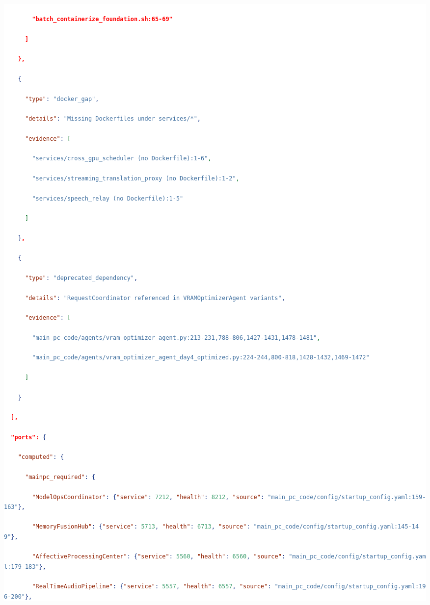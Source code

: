 ```json

        "batch_containerize_foundation.sh:65-69"

      ]

    },

    {

      "type": "docker_gap",

      "details": "Missing Dockerfiles under services/*",

      "evidence": [

        "services/cross_gpu_scheduler (no Dockerfile):1-6",

        "services/streaming_translation_proxy (no Dockerfile):1-2",

        "services/speech_relay (no Dockerfile):1-5"

      ]

    },

    {

      "type": "deprecated_dependency",

      "details": "RequestCoordinator referenced in VRAMOptimizerAgent variants",

      "evidence": [

        "main_pc_code/agents/vram_optimizer_agent.py:213-231,788-806,1427-1431,1478-1481",

        "main_pc_code/agents/vram_optimizer_agent_day4_optimized.py:224-244,800-818,1428-1432,1469-1472"

      ]

    }

  ],

  "ports": {

    "computed": {

      "mainpc_required": {

        "ModelOpsCoordinator": {"service": 7212, "health": 8212, "source": "main_pc_code/config/startup_config.yaml:159-163"},

        "MemoryFusionHub": {"service": 5713, "health": 6713, "source": "main_pc_code/config/startup_config.yaml:145-149"},

        "AffectiveProcessingCenter": {"service": 5560, "health": 6560, "source": "main_pc_code/config/startup_config.yaml:179-183"},

        "RealTimeAudioPipeline": {"service": 5557, "health": 6557, "source": "main_pc_code/config/startup_config.yaml:196-200"},

```